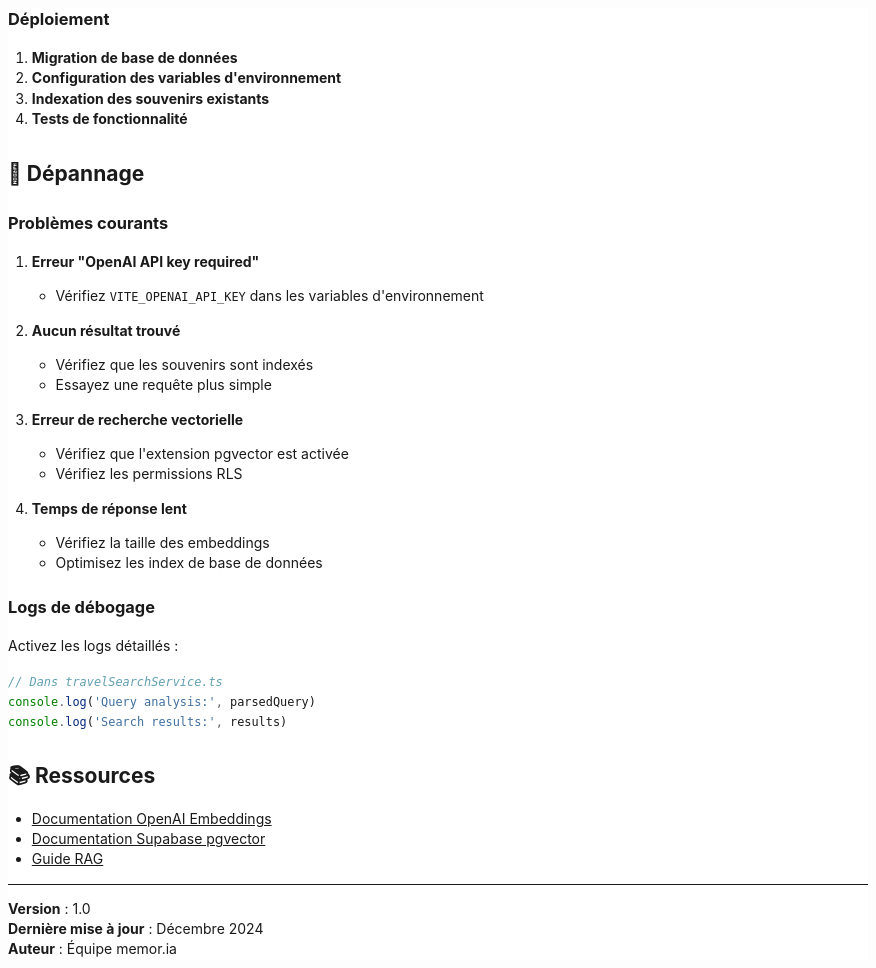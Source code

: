 ### Déploiement

1. **Migration de base de données**
2. **Configuration des variables d'environnement**
3. **Indexation des souvenirs existants**
4. **Tests de fonctionnalité**

## 🚨 Dépannage

### Problèmes courants

1. **Erreur "OpenAI API key required"**
   - Vérifiez `VITE_OPENAI_API_KEY` dans les variables d'environnement

2. **Aucun résultat trouvé**
   - Vérifiez que les souvenirs sont indexés
   - Essayez une requête plus simple

3. **Erreur de recherche vectorielle**
   - Vérifiez que l'extension pgvector est activée
   - Vérifiez les permissions RLS

4. **Temps de réponse lent**
   - Vérifiez la taille des embeddings
   - Optimisez les index de base de données

### Logs de débogage

Activez les logs détaillés :

```typescript
// Dans travelSearchService.ts
console.log('Query analysis:', parsedQuery)
console.log('Search results:', results)
```

## 📚 Ressources

- [Documentation OpenAI Embeddings](https://platform.openai.com/docs/guides/embeddings)
- [Documentation Supabase pgvector](https://supabase.com/docs/guides/ai/vector-embeddings)
- [Guide RAG](https://python.langchain.com/docs/use_cases/question_answering/)

---

**Version** : 1.0  
**Dernière mise à jour** : Décembre 2024  
**Auteur** : Équipe memor.ia 
